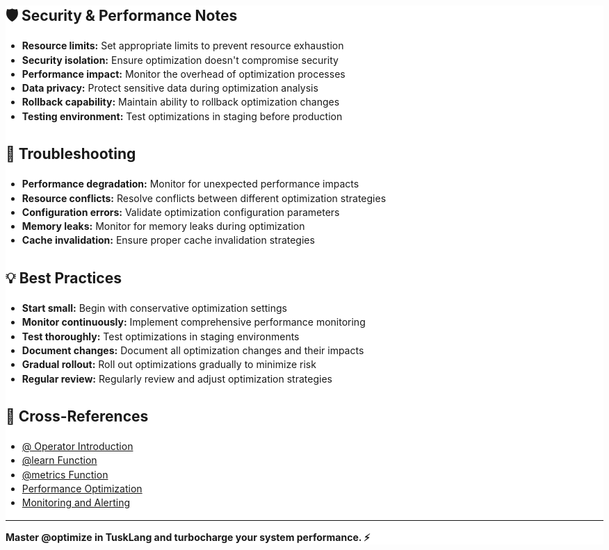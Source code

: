 ## 🛡️ Security & Performance Notes
- **Resource limits:** Set appropriate limits to prevent resource exhaustion
- **Security isolation:** Ensure optimization doesn't compromise security
- **Performance impact:** Monitor the overhead of optimization processes
- **Data privacy:** Protect sensitive data during optimization analysis
- **Rollback capability:** Maintain ability to rollback optimization changes
- **Testing environment:** Test optimizations in staging before production

## 🐞 Troubleshooting
- **Performance degradation:** Monitor for unexpected performance impacts
- **Resource conflicts:** Resolve conflicts between different optimization strategies
- **Configuration errors:** Validate optimization configuration parameters
- **Memory leaks:** Monitor for memory leaks during optimization
- **Cache invalidation:** Ensure proper cache invalidation strategies

## 💡 Best Practices
- **Start small:** Begin with conservative optimization settings
- **Monitor continuously:** Implement comprehensive performance monitoring
- **Test thoroughly:** Test optimizations in staging environments
- **Document changes:** Document all optimization changes and their impacts
- **Gradual rollout:** Roll out optimizations gradually to minimize risk
- **Regular review:** Regularly review and adjust optimization strategies

## 🔗 Cross-References
- [@ Operator Introduction](024-at-operator-intro-bash.md)
- [@learn Function](039-at-learn-function-bash.md)
- [@metrics Function](040-at-metrics-function-bash.md)
- [Performance Optimization](095-performance-optimization-bash.md)
- [Monitoring and Alerting](096-monitoring-alerting-bash.md)

---

**Master @optimize in TuskLang and turbocharge your system performance. ⚡** 